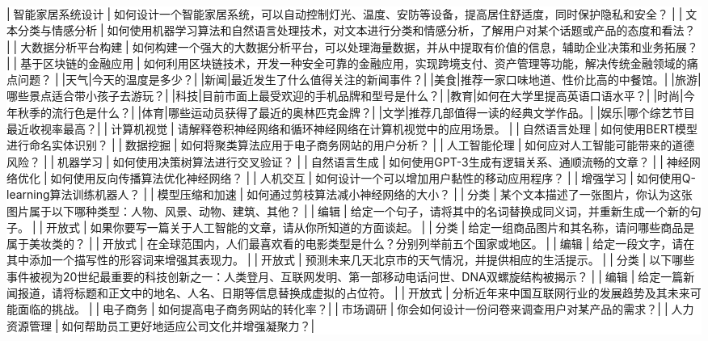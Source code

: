 | 智能家居系统设计                   | 如何设计一个智能家居系统，可以自动控制灯光、温度、安防等设备，提高居住舒适度，同时保护隐私和安全？        |
| 文本分类与情感分析                 | 如何使用机器学习算法和自然语言处理技术，对文本进行分类和情感分析，了解用户对某个话题或产品的态度和看法？  |
| 大数据分析平台构建                 | 如何构建一个强大的大数据分析平台，可以处理海量数据，并从中提取有价值的信息，辅助企业决策和业务拓展？        |
| 基于区块链的金融应用               | 如何利用区块链技术，开发一种安全可靠的金融应用，实现跨境支付、资产管理等功能，解决传统金融领域的痛点问题？ |
|天气|今天的温度是多少？|
|新闻|最近发生了什么值得关注的新闻事件？|
|美食|推荐一家口味地道、性价比高的中餐馆。|
|旅游|哪些景点适合带小孩子去游玩？|
|科技|目前市面上最受欢迎的手机品牌和型号是什么？|
|教育|如何在大学里提高英语口语水平？|
|时尚|今年秋季的流行色是什么？|
|体育|哪些运动员获得了最近的奥林匹克金牌？|
|文学|推荐几部值得一读的经典文学作品。|
|娱乐|哪个综艺节目最近收视率最高？|
| 计算机视觉                                 | 请解释卷积神经网络和循环神经网络在计算机视觉中的应用场景。 |
| 自然语言处理                             | 如何使用BERT模型进行命名实体识别？                             |
| 数据挖掘                                   | 如何将聚类算法应用于电子商务网站的用户分析？                   |
| 人工智能伦理                               | 如何应对人工智能可能带来的道德风险？                           |
| 机器学习                                   | 如何使用决策树算法进行交叉验证？                               |
| 自然语言生成                             | 如何使用GPT-3生成有逻辑关系、通顺流畅的文章？                 |
| 神经网络优化                             | 如何使用反向传播算法优化神经网络？                             |
| 人机交互                                   | 如何设计一个可以增加用户黏性的移动应用程序？                 |
| 增强学习                                   | 如何使用Q-learning算法训练机器人？                             |
| 模型压缩和加速                             | 如何通过剪枝算法减小神经网络的大小？                         |
| 分类 | 某个文本描述了一张图片，你认为这张图片属于以下哪种类型：人物、风景、动物、建筑、其他？ |
| 编辑 | 给定一个句子，请将其中的名词替换成同义词，并重新生成一个新的句子。 |
| 开放式 | 如果你要写一篇关于人工智能的文章，请从你所知道的方面谈起。 |
| 分类 | 给定一组商品图片和其名称，请问哪些商品是属于美妆类的？ |
| 开放式 | 在全球范围内，人们最喜欢看的电影类型是什么？分别列举前五个国家或地区。 |
| 编辑 | 给定一段文字，请在其中添加一个描写性的形容词来增强其表现力。 |
| 开放式 | 预测未来几天北京市的天气情况，并提供相应的生活提示。 |
| 分类 | 以下哪些事件被视为20世纪最重要的科技创新之一：人类登月、互联网发明、第一部移动电话问世、DNA双螺旋结构被揭示？ |
| 编辑 | 给定一篇新闻报道，请将标题和正文中的地名、人名、日期等信息替换成虚拟的占位符。 |
| 开放式 | 分析近年来中国互联网行业的发展趋势及其未来可能面临的挑战。 |
| 电子商务 | 如何提高电子商务网站的转化率？|
| 市场调研 | 你会如何设计一份问卷来调查用户对某产品的需求？|
| 人力资源管理 | 如何帮助员工更好地适应公司文化并增强凝聚力？|